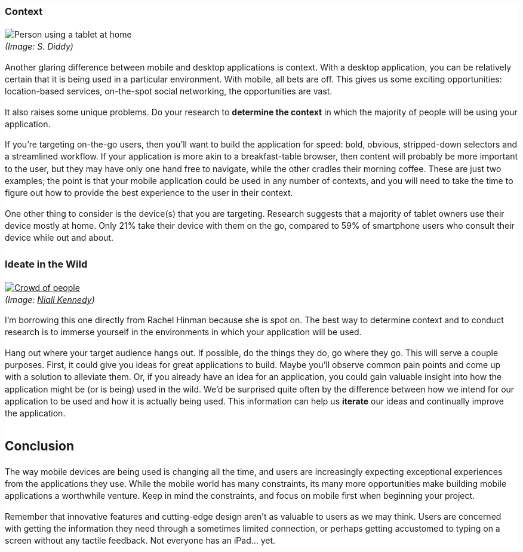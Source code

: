 ### Context

<img loading="lazy" decoding="async"  loading="lazy" decoding="async" class="107645" title="Person using a tablet at home" src="https://archive.smashing.media/assets/344dbf88-fdf9-42bb-adb4-46f01eedd629/263aa54a-5f6e-43a9-9f4d-8573585a13e8/ipad-home.jpg" alt="Person using a tablet at home" width="550" height="300" /><br>
<em>(Image: S. Diddy)</em>

Another glaring difference between mobile and desktop applications is context. With a desktop application, you can be relatively certain that it is being used in a particular environment. With mobile, all bets are off. This gives us some exciting opportunities: location-based services, on-the-spot social networking, the opportunities are vast.

It also raises some unique problems. Do your research to <strong>determine the context</strong> in which the majority of people will be using your application.

If you’re targeting on-the-go users, then you’ll want to build the application for speed: bold, obvious, stripped-down selectors and a streamlined workflow. If your application is more akin to a breakfast-table browser, then content will probably be more important to the user, but they may have only one hand free to navigate, while the other cradles their morning coffee. These are just two examples; the point is that your mobile application could be used in any number of contexts, and you will need to take the time to figure out how to provide the best experience to the user in their context.

One other thing to consider is the device(s) that you are targeting. Research suggests that a majority of tablet owners use their device mostly at home. Only 21% take their device with them on the go, compared to 59% of smartphone users who consult their device while out and about.</p>

### Ideate in the Wild

<a href="https://www.flickr.com/photos/niallkennedy/668454536/"><img loading="lazy" decoding="async"  loading="lazy" decoding="async" class="107647" title="Crowd of people" src="https://archive.smashing.media/assets/344dbf88-fdf9-42bb-adb4-46f01eedd629/86f9c678-22f3-4760-93a9-6d1d4d37ffde/crowd.jpg" alt="Crowd of people" width="550" height="300" /></a><br>
<em>(Image: <a href="https://www.flickr.com/photos/niallkennedy/668454536/">Niall Kennedy</a>)</em>

I’m borrowing this one directly from Rachel Hinman because she is spot on. The best way to determine context and to conduct research is to immerse yourself in the environments in which your application will be used.

Hang out where your target audience hangs out. If possible, do the things they do, go where they go. This will serve a couple purposes. First, it could give you ideas for great applications to build. Maybe you’ll observe common pain points and come up with a solution to alleviate them. Or, if you already have an idea for an application, you could gain valuable insight into how the application might be (or is being) used in the wild. We’d be surprised quite often by the difference between how we intend for our application to be used and how it is actually being used. This information can help us <strong>iterate</strong> our ideas and continually improve the application.</p>

## Conclusion

The way mobile devices are being used is changing all the time, and users are increasingly expecting exceptional experiences from the applications they use. While the mobile world has many constraints, its many more opportunities make building mobile applications a worthwhile venture. Keep in mind the constraints, and focus on mobile first when beginning your project.

Remember that innovative features and cutting-edge design aren’t as valuable to users as we may think. Users are concerned with getting the information they need through a sometimes limited connection, or perhaps getting accustomed to typing on a screen without any tactile feedback. Not everyone has an iPad… yet.
